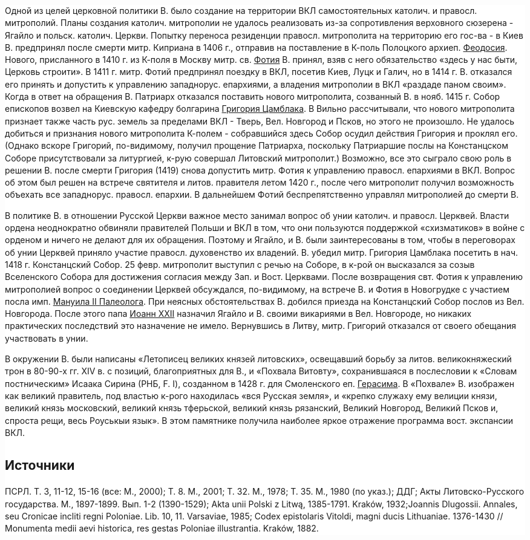 Одной из целей церковной политики В. было создание на территории ВКЛ самостоятельных католич. и правосл. митрополий. Планы создания католич. митрополии не удалось реализовать из-за сопротивления верховного сюзерена - Ягайло и польск. католич. Церкви. Попытку переноса резиденции правосл. митрополита на территорию его гос-ва - в Киев В. предпринял после смерти митр. Киприана в 1406 г., отправив на поставление в К-поль Полоцкого архиеп. [Феодосия](https://pravenc.ru/text/Феодосий.html). Нового, присланного в 1410 г. из К-поля в Москву митр. св. [Фотия](https://pravenc.ru/text/Фотий.html) В. принял, взяв с него обязательство «здесь у нас быти, Церковь строити». В 1411 г. митр. Фотий предпринял поездку в ВКЛ, посетив Киев, Луцк и Галич, но в 1414 г. В. отказался его принять и допустить к управлению западнорус. епархиями, а владения митрополии в ВКЛ «раздаде паном своим». Когда в ответ на обращения В. Патриарх отказался поставить нового митрополита, созванный В. в нояб. 1415 г. Собор епископов возвел на Киевскую кафедру болгарина [Григория Цамблака](https://pravenc.ru/text/ГРИГОРИЙ.html). В Вильно рассчитывали, что нового митрополита признает также часть рус. земель за пределами ВКЛ - Тверь, Вел. Новгород и Псков, но этого не произошло. Не удалось добиться и признания нового митрополита К-полем - собравшийся здесь Собор осудил действия Григория и проклял его. (Однако вскоре Григорий, по-видимому, получил прощение Патриарха, поскольку Патриаршие послы на Констанцском Соборе присутствовали за литургией, к-рую совершал Литовский митрополит.) Возможно, все это сыграло свою роль в решении В. после смерти Григория (1419) снова допустить митр. Фотия к управлению правосл. епархиями в ВКЛ. Вопрос об этом был решен на встрече святителя и литов. правителя летом 1420 г., после чего митрополит получил возможность объехать все западнорус. правосл. епархии. В дальнейшем Фотий беспрепятственно управлял митрополией до смерти В.

В политике В. в отношении Русской Церкви важное место занимал вопрос об унии католич. и правосл. Церквей. Власти ордена неоднократно обвиняли правителей Польши и ВКЛ в том, что они пользуются поддержкой «схизматиков» в войне с орденом и ничего не делают для их обращения. Поэтому и Ягайло, и В. были заинтересованы в том, чтобы в переговорах об унии Церквей приняло участие правосл. духовенство их владений. В. убедил митр. Григория Цамблака посетить в нач. 1418 г. Констанцский Собор. 25 февр. митрополит выступил с речью на Соборе, в к-рой он высказался за созыв Вселенского Собора для достижения согласия между Зап. и Вост. Церквами. После возвращения свт. Фотия к управлению митрополией вопрос о соединении Церквей обсуждался, по-видимому, на встрече В. и Фотия в Новогрудке с участием посла имп. [Мануила II Палеолога](<https://pravenc.ru/text/Мануила II Палеолога.html>). При неясных обстоятельствах В. добился приезда на Констанцский Собор послов из Вел. Новгорода. После этого папа [Иоанн XXII](<https://pravenc.ru/text/Иоанн XXII.html>) назначил Ягайло и В. своими викариями в Вел. Новгороде, но никаких практических последствий это назначение не имело. Вернувшись в Литву, митр. Григорий отказался от своего обещания участвовать в унии.

В окружении В. были написаны «Летописец великих князей литовских», освещавший борьбу за литов. великокняжеский трон в 80-90-х гг. XIV в. с позиций, благоприятных для В., и «Похвала Витовту», сохранившаяся в послесловии к «Словам постническим» Исаака Сирина (РНБ, F. I), созданном в 1428 г. для Смоленского еп. [Герасима](https://pravenc.ru/text/Герасима.html). В «Похвале» В. изображен как великий правитель, под властью к-рого находилась «вся Русская земля», и «крепко служаху ему велиции князи, великий князь московский, великий князь тферьской, великий князь рязанский, Великий Новгород, Великий Псков и, спроста рещи, весь Роуськыи язык». В этом памятнике получила наиболее яркое отражение программа вост. экспансии ВКЛ.

## Источники

ПСРЛ. Т. 3, 11-12, 15-16 (все: М., 2000); Т. 8. М., 2001; Т. 32. М., 1978; Т. 35. М., 1980 (по указ.); ДДГ; Акты Литовско-Русского государства. М., 1897-1899. Вып. 1-2 (1390-1529); Akta unii Polski z Litwą, 1385-1791. Kraków, 1932;Joannis Dlugossii. Annales, seu Cronicae incliti regni Poloniae. Lib. 10, 11. Varsaviae, 1985; Codex epistolaris Vitoldi, magni ducis Lithuaniae. 1376-1430 // Monumenta medii aevi historica, res gestas Poloniae illustrantia. Kraków, 1882.
